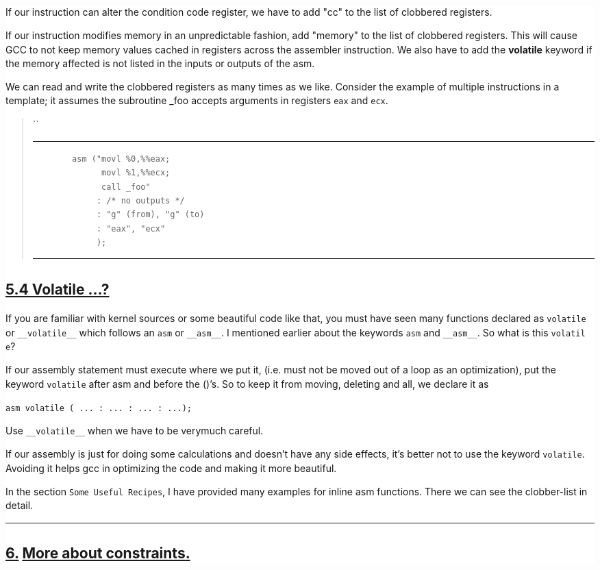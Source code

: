 If our instruction can alter the condition code register, we have to add
"cc" to the list of clobbered registers.

If our instruction modifies memory in an unpredictable fashion, add
"memory" to the list of clobbered registers. This will cause GCC to not
keep memory values cached in registers across the assembler instruction.
We also have to add the **volatile** keyword if the memory affected is
not listed in the inputs or outputs of the asm.

We can read and write the clobbered registers as many times as we like.
Consider the example of multiple instructions in a template; it assumes
the subroutine \_foo accepts arguments in registers `eax` and `ecx`.

> ``
>
> ------------------------------------------------------------------------
>
>             asm ("movl %0,%%eax;
>                   movl %1,%%ecx;
>                   call _foo"
>                  : /* no outputs */
>                  : "g" (from), "g" (to)
>                  : "eax", "ecx"
>                  );
>
> ------------------------------------------------------------------------

[5.4 Volatile ...?]()
---------------------

If you are familiar with kernel sources or some beautiful code like
that, you must have seen many functions declared as `volatile` or
`__volatile__` which follows an `asm` or `__asm__`. I mentioned earlier
about the keywords `asm` and `__asm__`. So what is this `volatile`?

If our assembly statement must execute where we put it, (i.e. must not
be moved out of a loop as an optimization), put the keyword `volatile`
after asm and before the ()’s. So to keep it from moving, deleting and
all, we declare it as

`asm volatile ( ... : ... : ... : ...);`

Use `__volatile__` when we have to be verymuch careful.

If our assembly is just for doing some calculations and doesn’t have any
side effects, it’s better not to use the keyword `volatile`. Avoiding it
helps gcc in optimizing the code and making it more beautiful.

In the section `Some Useful Recipes`, I have provided many examples for
inline asm functions. There we can see the clobber-list in detail.

------------------------------------------------------------------------

[6.]() [More about constraints.](#toc6)
---------------------------------------
